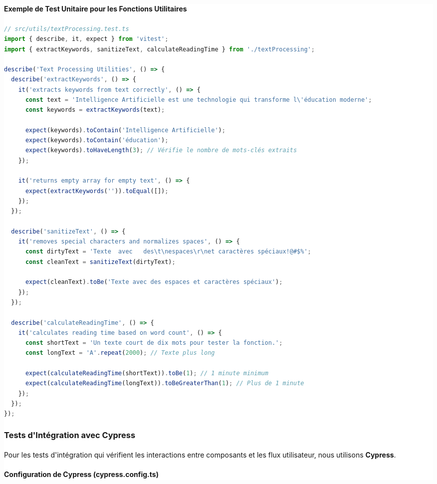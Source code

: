 #### Exemple de Test Unitaire pour les Fonctions Utilitaires

```typescript
// src/utils/textProcessing.test.ts
import { describe, it, expect } from 'vitest';
import { extractKeywords, sanitizeText, calculateReadingTime } from './textProcessing';

describe('Text Processing Utilities', () => {
  describe('extractKeywords', () => {
    it('extracts keywords from text correctly', () => {
      const text = 'Intelligence Artificielle est une technologie qui transforme l\'éducation moderne';
      const keywords = extractKeywords(text);
      
      expect(keywords).toContain('Intelligence Artificielle');
      expect(keywords).toContain('éducation');
      expect(keywords).toHaveLength(3); // Vérifie le nombre de mots-clés extraits
    });
    
    it('returns empty array for empty text', () => {
      expect(extractKeywords('')).toEqual([]);
    });
  });
  
  describe('sanitizeText', () => {
    it('removes special characters and normalizes spaces', () => {
      const dirtyText = 'Texte  avec   des\t\nespaces\r\net caractères spéciaux!@#$%';
      const cleanText = sanitizeText(dirtyText);
      
      expect(cleanText).toBe('Texte avec des espaces et caractères spéciaux');
    });
  });
  
  describe('calculateReadingTime', () => {
    it('calculates reading time based on word count', () => {
      const shortText = 'Un texte court de dix mots pour tester la fonction.';
      const longText = 'A'.repeat(2000); // Texte plus long
      
      expect(calculateReadingTime(shortText)).toBe(1); // 1 minute minimum
      expect(calculateReadingTime(longText)).toBeGreaterThan(1); // Plus de 1 minute
    });
  });
});
```

### Tests d'Intégration avec Cypress

Pour les tests d'intégration qui vérifient les interactions entre composants et les flux utilisateur, nous utilisons **Cypress**.

#### Configuration de Cypress (cypress.config.ts)
